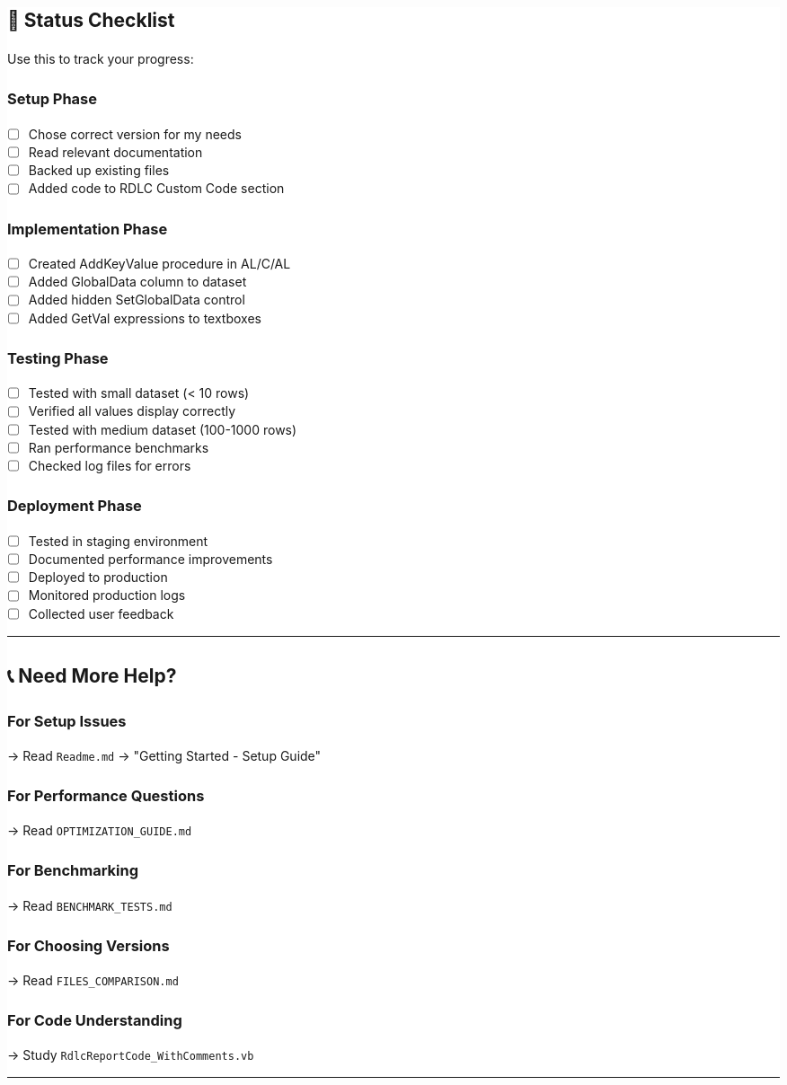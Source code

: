 
## 🚦 Status Checklist

Use this to track your progress:

### Setup Phase
- [ ] Chose correct version for my needs
- [ ] Read relevant documentation
- [ ] Backed up existing files
- [ ] Added code to RDLC Custom Code section

### Implementation Phase
- [ ] Created AddKeyValue procedure in AL/C/AL
- [ ] Added GlobalData column to dataset
- [ ] Added hidden SetGlobalData control
- [ ] Added GetVal expressions to textboxes

### Testing Phase
- [ ] Tested with small dataset (< 10 rows)
- [ ] Verified all values display correctly
- [ ] Tested with medium dataset (100-1000 rows)
- [ ] Ran performance benchmarks
- [ ] Checked log files for errors

### Deployment Phase
- [ ] Tested in staging environment
- [ ] Documented performance improvements
- [ ] Deployed to production
- [ ] Monitored production logs
- [ ] Collected user feedback

---

## 📞 Need More Help?

### For Setup Issues
→ Read `Readme.md` → "Getting Started - Setup Guide"

### For Performance Questions
→ Read `OPTIMIZATION_GUIDE.md`

### For Benchmarking
→ Read `BENCHMARK_TESTS.md`

### For Choosing Versions
→ Read `FILES_COMPARISON.md`

### For Code Understanding
→ Study `RdlcReportCode_WithComments.vb`

---